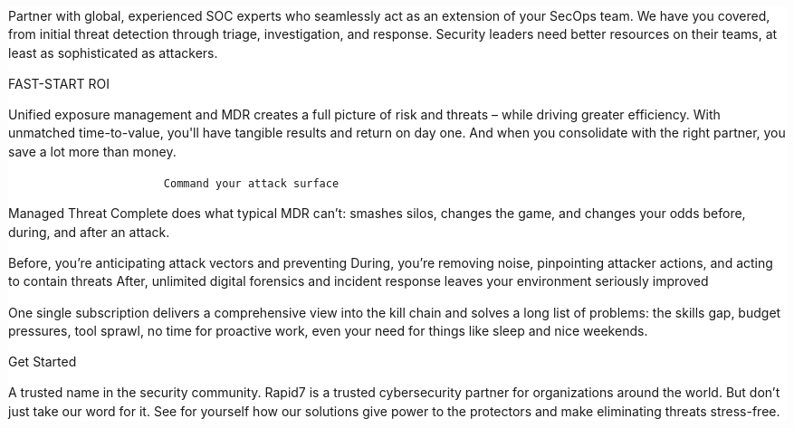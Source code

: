 
Partner with global, experienced SOC experts who seamlessly act as an extension of your SecOps team. We have you covered, from initial threat detection through triage, investigation, and response. Security leaders need better resources on their teams, at least as sophisticated as attackers.









FAST-START ROI


Unified exposure management and MDR creates a full picture of risk and threats – while driving greater efficiency. With unmatched time-to-value, you'll have tangible results and return on day one. And when you consolidate with the right partner, you save a lot more than money.















                            Command your attack surface
                        

Managed Threat Complete does what typical MDR can’t: smashes silos, changes the game, and changes your odds before, during, and after an attack.

Before, you’re anticipating attack vectors and preventing
During, you’re removing noise, pinpointing attacker actions, and acting to contain threats
After, unlimited digital forensics and incident response leaves your environment seriously improved

One single subscription delivers a comprehensive view into the kill chain and solves a long list of problems: the skills gap, budget pressures, tool sprawl, no time for proactive work, even your need for things like sleep and nice weekends.


Get Started



 







A trusted name in the security community.
Rapid7 is a trusted cybersecurity partner for organizations around the world. But don’t just take our word for it. See for yourself how our solutions give power to the protectors and make eliminating threats stress-free.









